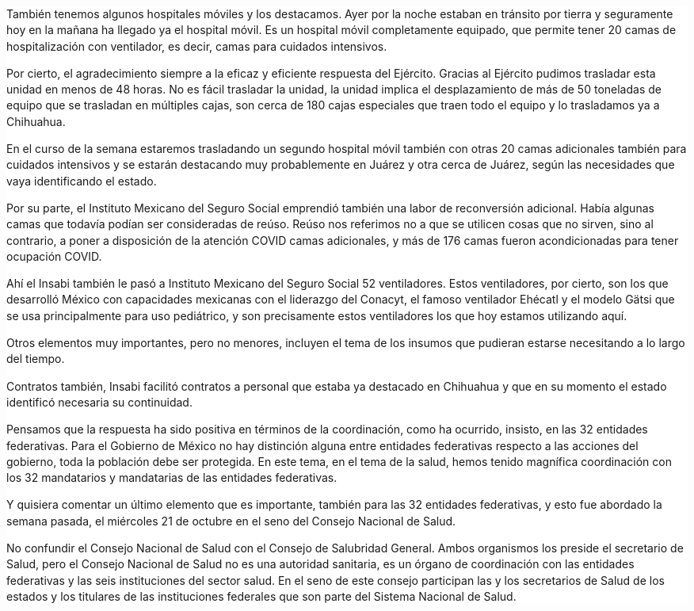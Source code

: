 También tenemos algunos hospitales móviles y los destacamos. Ayer por la noche
estaban en tránsito por tierra y seguramente hoy en la mañana ha llegado ya el
hospital móvil. Es un hospital móvil completamente equipado, que permite tener
20 camas de hospitalización con ventilador, es decir, camas para cuidados
intensivos.

Por cierto, el agradecimiento siempre a la eficaz y eficiente respuesta del
Ejército. Gracias al Ejército pudimos trasladar esta unidad en menos de 48
horas. No es fácil trasladar la unidad, la unidad implica el desplazamiento de
más de 50 toneladas de equipo que se trasladan en múltiples cajas, son cerca
de 180 cajas especiales que traen todo el equipo y lo trasladamos ya a
Chihuahua.

En el curso de la semana estaremos trasladando un segundo hospital móvil
también con otras 20 camas adicionales también para cuidados intensivos y se
estarán destacando muy probablemente en Juárez y otra cerca de Juárez, según
las necesidades que vaya identificando el estado.

Por su parte, el Instituto Mexicano del Seguro Social emprendió también una
labor de reconversión adicional. Había algunas camas que todavía podían ser
consideradas de reúso. Reúso nos referimos no a que se utilicen cosas que no
sirven, sino al contrario, a poner a disposición de la atención COVID camas
adicionales, y más de 176 camas fueron acondicionadas para tener ocupación
COVID.

Ahí el Insabi también le pasó a Instituto Mexicano del Seguro Social 52
ventiladores. Estos ventiladores, por cierto, son los que desarrolló México
con capacidades mexicanas con el liderazgo del Conacyt, el famoso ventilador
Ehécatl y el modelo Gätsi que se usa principalmente para uso pediátrico, y son
precisamente estos ventiladores los que hoy estamos utilizando aquí.

Otros elementos muy importantes, pero no menores, incluyen el tema de los
insumos que pudieran estarse necesitando a lo largo del tiempo.

Contratos también, Insabi facilitó contratos a personal que estaba ya
destacado en Chihuahua y que en su momento el estado identificó necesaria su
continuidad.

Pensamos que la respuesta ha sido positiva en términos de la coordinación,
como ha ocurrido, insisto, en las 32 entidades federativas. Para el Gobierno
de México no hay distinción alguna entre entidades federativas respecto a las
acciones del gobierno, toda la población debe ser protegida. En este tema, en
el tema de la salud, hemos tenido magnífica coordinación con los 32
mandatarios y mandatarias de las entidades federativas.

Y quisiera comentar un último elemento que es importante, también para las 32
entidades federativas, y esto fue abordado la semana pasada, el miércoles 21
de octubre en el seno del Consejo Nacional de Salud.

No confundir el Consejo Nacional de Salud con el Consejo de Salubridad
General. Ambos organismos los preside el secretario de Salud, pero el Consejo
Nacional de Salud no es una autoridad sanitaria, es un órgano de coordinación
con las entidades federativas y las seis instituciones del sector salud. En el
seno de este consejo participan las y los secretarios de Salud de los estados
y los titulares de las instituciones federales que son parte del Sistema
Nacional de Salud.
